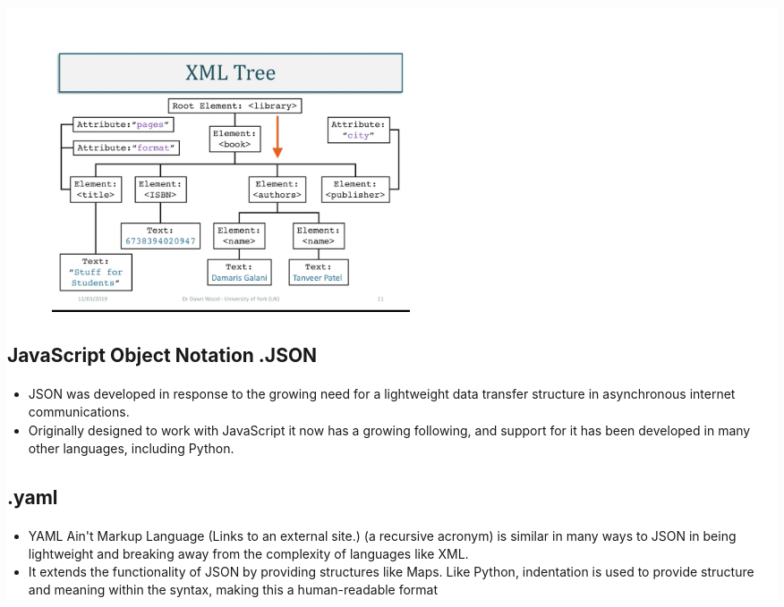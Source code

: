   </br></br><img src="./img/2/17.png" alt="alt text" width="500" height="300"></br>

## JavaScript Object Notation .JSON

* JSON was developed in response to the growing need for a lightweight data transfer structure in asynchronous internet
  communications.
* Originally designed to work with JavaScript it now has a growing following, and support for it has been developed in
  many other languages, including Python.

## .yaml

* YAML Ain't Markup Language (Links to an external site.) (a recursive acronym) is similar in many ways to JSON in being
  lightweight and breaking away from the complexity of languages like XML.
* It extends the functionality of JSON by providing structures like Maps. Like Python, indentation is used to provide
  structure and meaning within the syntax, making this a human-readable format